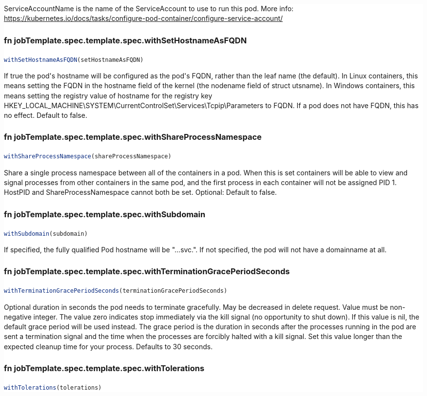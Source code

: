 ServiceAccountName is the name of the ServiceAccount to use to run this pod. More info: https://kubernetes.io/docs/tasks/configure-pod-container/configure-service-account/

### fn jobTemplate.spec.template.spec.withSetHostnameAsFQDN

```ts
withSetHostnameAsFQDN(setHostnameAsFQDN)
```

If true the pod's hostname will be configured as the pod's FQDN, rather than the leaf name (the default). In Linux containers, this means setting the FQDN in the hostname field of the kernel (the nodename field of struct utsname). In Windows containers, this means setting the registry value of hostname for the registry key HKEY_LOCAL_MACHINE\SYSTEM\CurrentControlSet\Services\Tcpip\Parameters to FQDN. If a pod does not have FQDN, this has no effect. Default to false.

### fn jobTemplate.spec.template.spec.withShareProcessNamespace

```ts
withShareProcessNamespace(shareProcessNamespace)
```

Share a single process namespace between all of the containers in a pod. When this is set containers will be able to view and signal processes from other containers in the same pod, and the first process in each container will not be assigned PID 1. HostPID and ShareProcessNamespace cannot both be set. Optional: Default to false.

### fn jobTemplate.spec.template.spec.withSubdomain

```ts
withSubdomain(subdomain)
```

If specified, the fully qualified Pod hostname will be "<hostname>.<subdomain>.<pod namespace>.svc.<cluster domain>". If not specified, the pod will not have a domainname at all.

### fn jobTemplate.spec.template.spec.withTerminationGracePeriodSeconds

```ts
withTerminationGracePeriodSeconds(terminationGracePeriodSeconds)
```

Optional duration in seconds the pod needs to terminate gracefully. May be decreased in delete request. Value must be non-negative integer. The value zero indicates stop immediately via the kill signal (no opportunity to shut down). If this value is nil, the default grace period will be used instead. The grace period is the duration in seconds after the processes running in the pod are sent a termination signal and the time when the processes are forcibly halted with a kill signal. Set this value longer than the expected cleanup time for your process. Defaults to 30 seconds.

### fn jobTemplate.spec.template.spec.withTolerations

```ts
withTolerations(tolerations)
```
